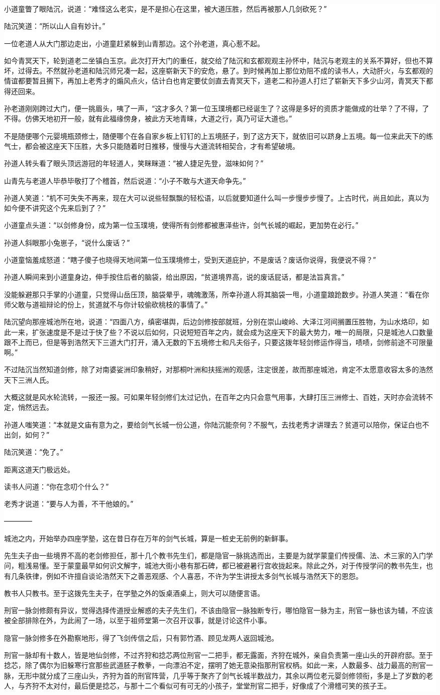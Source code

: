    小道童瞥了眼陆沉，说道：“难怪这么老实，是不是担心在这里，被大道压胜，然后再被那人几剑砍死？”

   陆沉笑道：“所以山人自有妙计。”

   一位老道人从大门那边走出，小道童赶紧躲到山青那边。这个孙老道，真心惹不起。

   如今青冥天下，轮到道老二坐镇白玉京。此次打开大门的重任，就交给了陆沉和玄都观观主孙怀中，陆沉与老观主的关系不算好，但也不算坏，过得去。不然就孙老道和陆沉师兄凑一起，这座崭新天下的安危，悬了。到时候再加上那位劝阻不成的读书人，大动肝火，与玄都观的情谊都要暂且搁下，再加上老秀才的煽风点火，估计白也肯定要仗剑直去青冥天下，道老二和孙道人打烂了崭新天下多少山河，青冥天下都得还回来。

   孙老道刚刚跨过大门，便一挑眉头，咦了一声，“这才多久？第一位玉璞境都已经诞生了？这得是多好的资质才能做成的壮举？了不得，了不得。仿佛天地初开一般，就有此福缘傍身，被此方天地青睐，大道之行，真乃可证大道也。”

   不是随便哪个元婴境瓶颈修士，随便哪个在各自家乡板上钉钉的上五境胚子，到了这方天下，就依旧可以跻身上五境。每一位来此天下的练气士，都会被这座天下压胜，大多只能随着时日推移，慢慢与大道流转相契合，才有希望破境。

   孙道人转头看了眼头顶远游冠的年轻道人，笑眯眯道：“被人捷足先登，滋味如何？”

   山青先与老道人毕恭毕敬打了个稽首，然后说道：“小子不敢与大道天命争先。”

   孙道人笑道：“机不可失失不再来，现在大可以说些轻飘飘的轻松语，以后就要知道什么叫一步慢步步慢了。上古时代，尚且如此，真以为如今便不讲究这个先来后到了？”

   小道童点头道：“以剑修身份，成为第一位玉璞境，使得所有剑修都被惠泽些许，剑气长城的崛起，更加势在必行。”

   孙道人斜眼那小兔崽子，“说什么废话？”

   小道童恼羞成怒道：“瞎子傻子也晓得天地间第一位玉璞境修士，受到天道庇护，不是废话？废话你说得，我便说不得？”

   孙道人瞬间来到小道童身边，伸手按住后者的脑袋，给出原因，“贫道境界高，说的废话屁话，都是法旨真言。”

   没能躲避那只手掌的小道童，只觉得山岳压顶，脑袋晕乎，魂魄激荡，所幸孙道人将其脑袋一甩，小道童踉跄数步。孙道人笑道：“看在你师父敢与道祖辩论的份上，贫道就不与你计较偷砍桃枝的事情了。”

   陆沉望向那座城池所在地，说道：“四面八方，缜密堪舆，后边剑修按部就班，分别在崇山峻岭、大泽江河间搁置压胜物，为山水烙印，如此一来，扩张速度是不是过于快了些？不说以后如何，只说短短百年之内，就会成为这座天下的最大势力，唯一的局限，只是城池人口数量跟不上而已，但是等到浩然天下三道大门打开，涌入无数的下五境修士和凡夫俗子，只要这拨年轻剑修运作得当，啧啧，剑修前途不可限量啊。”

   不过陆沉当然知道剑修，除了对南婆娑洲印象稍好，对那桐叶洲和扶摇洲的观感，注定很差，故而那座城池，肯定不太愿意收容太多的浩然天下三洲人氏。

   大概这就是风水轮流转，一报还一报。可如果年轻剑修们太过记仇，在百年之内只会意气用事，大肆打压三洲修士、百姓，天时亦会流转不定，悄然远去。

   孙道人嗤笑道：“本就是文庙有意为之，要给剑气长城一份公道，你陆沉能奈何？不服气，去找老秀才讲理去？贫道可以陪你，保证白也不出剑，如何？”

   陆沉笑道：“免了。”

   距离这道天门极远处。

   读书人问道：“你在念叨个什么？”

   老秀才说道：“要与人为善，不干他娘的。”

   ————

   城池之内，开始举办四座学塾，这在昔日存在万年的剑气长城，算是一桩史无前例的新鲜事。

   先生夫子由一些境界不高的老剑修担任，那十几个教书先生们，都是隐官一脉挑选而出，主要是为就学蒙童们传授儒、法、术三家的入门学问，粗浅易懂。至于蒙童最早如何识文解字，城池大街小巷有那石碑，都已被避暑行宫收拢起来。除此之外，对于传授学问的教书先生，也有几条铁律，例如不许擅自谈论浩然天下之善恶观感、个人喜恶，不许为学生讲授太多剑气长城与浩然天下的恩怨。

   教书人只教书。至于这拨先生夫子，在学塾之外的饭桌酒桌上，则大可以随便言语。

   刑官一脉剑修颇有异议，觉得选择传道授业解惑的夫子先生们，不该由隐官一脉独断专行，哪怕隐官一脉为主，刑官一脉也该为辅，不应该被全部排除在外，为此闹了一场，以至于祖师堂第一次召开议事，就是讨论这件小事。

   隐官一脉剑修多在外勘察地形，得了飞剑传信之后，只有郭竹酒、顾见龙两人返回城池。

   刑官一脉却有十数人，皆是地仙剑修，不过齐狩和捻芯两位刑官一二把手，都无露面，齐狩在城外，亲自负责第一座山头的开辟府邸。至于捻芯，除了偶尔为旧躲寒行宫那些武道胚子教拳，一向漂泊不定，摆明了她无意染指那刑官权柄。如此一来，人数最多、战力最高的刑官一脉，无形中就分成了三座山头，齐狩为首的刑官阵营，几乎等于聚齐了剑气长城半数战力，其余以两位老元婴剑修领衔，多是上了岁数的老人，与齐狩不太对付，最后便是捻芯，与那十二个看似可有可无的小孩子，堂堂刑官二把手，好像成了个滑稽可笑的孩子王。
